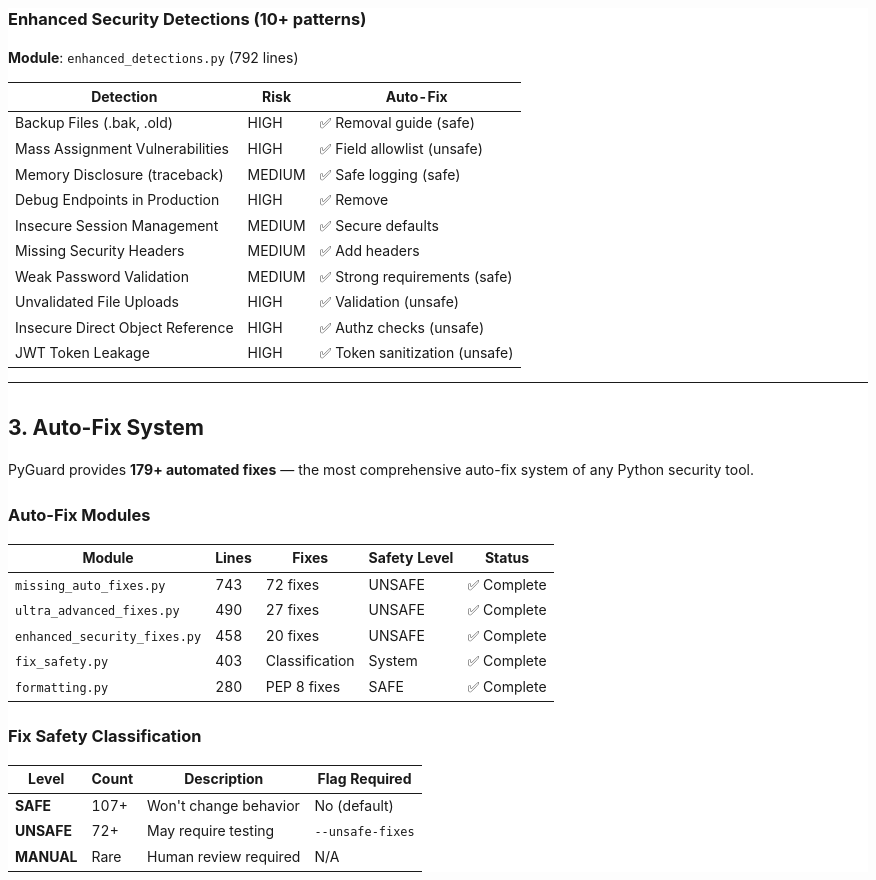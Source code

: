 ### Enhanced Security Detections (10+ patterns)

**Module**: `enhanced_detections.py` (792 lines)

| Detection | Risk | Auto-Fix |
|-----------|------|----------|
| Backup Files (.bak, .old) | HIGH | ✅ Removal guide (safe) |
| Mass Assignment Vulnerabilities | HIGH | ✅ Field allowlist (unsafe) |
| Memory Disclosure (traceback) | MEDIUM | ✅ Safe logging (safe) |
| Debug Endpoints in Production | HIGH | ✅ Remove |
| Insecure Session Management | MEDIUM | ✅ Secure defaults |
| Missing Security Headers | MEDIUM | ✅ Add headers |
| Weak Password Validation | MEDIUM | ✅ Strong requirements (safe) |
| Unvalidated File Uploads | HIGH | ✅ Validation (unsafe) |
| Insecure Direct Object Reference | HIGH | ✅ Authz checks (unsafe) |
| JWT Token Leakage | HIGH | ✅ Token sanitization (unsafe) |

---

## 3. Auto-Fix System

PyGuard provides **179+ automated fixes** — the most comprehensive auto-fix system of any Python security tool.

### Auto-Fix Modules

| Module | Lines | Fixes | Safety Level | Status |
|--------|-------|-------|--------------|--------|
| `missing_auto_fixes.py` | 743 | 72 fixes | UNSAFE | ✅ Complete |
| `ultra_advanced_fixes.py` | 490 | 27 fixes | UNSAFE | ✅ Complete |
| `enhanced_security_fixes.py` | 458 | 20 fixes | UNSAFE | ✅ Complete |
| `fix_safety.py` | 403 | Classification | System | ✅ Complete |
| `formatting.py` | 280 | PEP 8 fixes | SAFE | ✅ Complete |

### Fix Safety Classification

| Level | Count | Description | Flag Required |
|-------|-------|-------------|---------------|
| **SAFE** | 107+ | Won't change behavior | No (default) |
| **UNSAFE** | 72+ | May require testing | `--unsafe-fixes` |
| **MANUAL** | Rare | Human review required | N/A |
